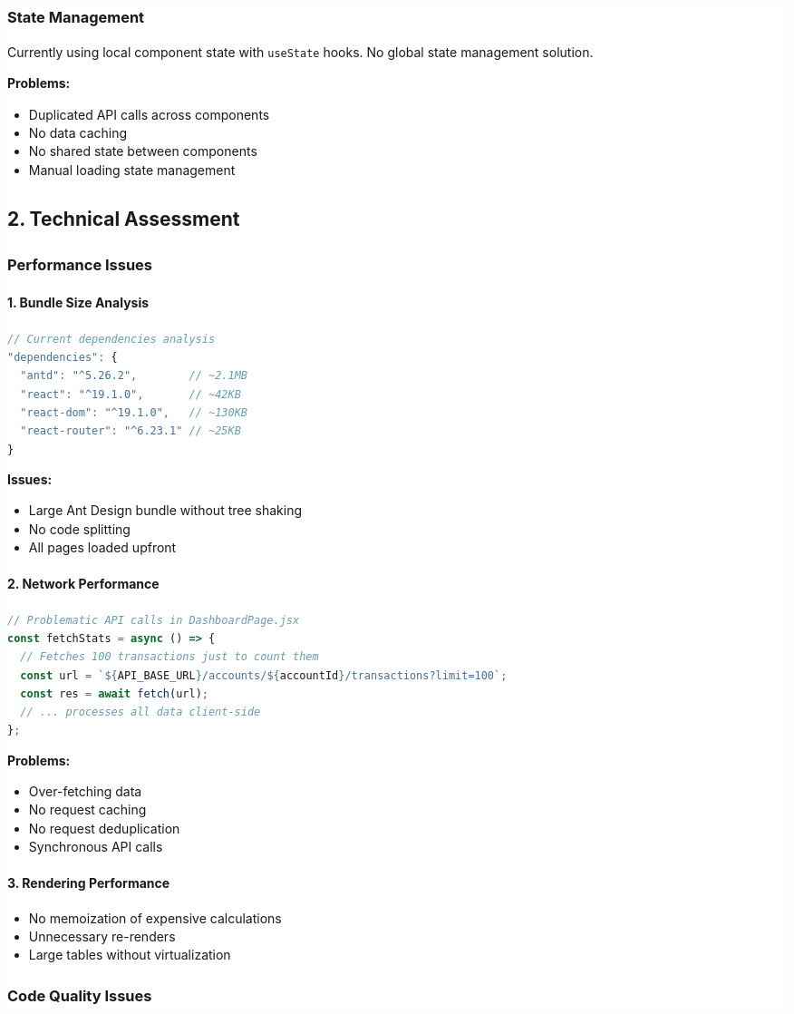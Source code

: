 ### State Management
Currently using local component state with `useState` hooks. No global state management solution.

**Problems:**
- Duplicated API calls across components
- No data caching
- No shared state between components
- Manual loading state management

## 2. Technical Assessment

### Performance Issues

#### 1. Bundle Size Analysis
```javascript
// Current dependencies analysis
"dependencies": {
  "antd": "^5.26.2",        // ~2.1MB
  "react": "^19.1.0",       // ~42KB
  "react-dom": "^19.1.0",   // ~130KB
  "react-router": "^6.23.1" // ~25KB
}
```

**Issues:**
- Large Ant Design bundle without tree shaking
- No code splitting
- All pages loaded upfront

#### 2. Network Performance
```javascript
// Problematic API calls in DashboardPage.jsx
const fetchStats = async () => {
  // Fetches 100 transactions just to count them
  const url = `${API_BASE_URL}/accounts/${accountId}/transactions?limit=100`;
  const res = await fetch(url);
  // ... processes all data client-side
};
```

**Problems:**
- Over-fetching data
- No request caching
- No request deduplication
- Synchronous API calls

#### 3. Rendering Performance
- No memoization of expensive calculations
- Unnecessary re-renders
- Large tables without virtualization

### Code Quality Issues
